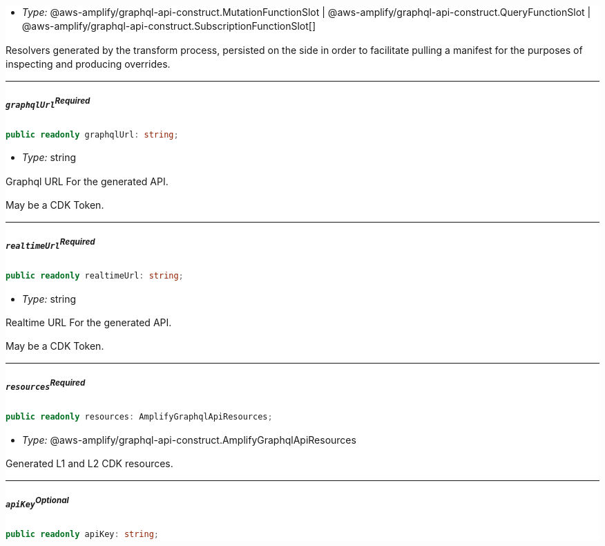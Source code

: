 - *Type:* @aws-amplify/graphql-api-construct.MutationFunctionSlot | @aws-amplify/graphql-api-construct.QueryFunctionSlot | @aws-amplify/graphql-api-construct.SubscriptionFunctionSlot[]

Resolvers generated by the transform process, persisted on the side in order to facilitate pulling a manifest for the purposes of inspecting and producing overrides.

---

##### `graphqlUrl`<sup>Required</sup> <a name="graphqlUrl" id="@aws-amplify/data-construct.AmplifyData.property.graphqlUrl"></a>

```typescript
public readonly graphqlUrl: string;
```

- *Type:* string

Graphql URL For the generated API.

May be a CDK Token.

---

##### `realtimeUrl`<sup>Required</sup> <a name="realtimeUrl" id="@aws-amplify/data-construct.AmplifyData.property.realtimeUrl"></a>

```typescript
public readonly realtimeUrl: string;
```

- *Type:* string

Realtime URL For the generated API.

May be a CDK Token.

---

##### `resources`<sup>Required</sup> <a name="resources" id="@aws-amplify/data-construct.AmplifyData.property.resources"></a>

```typescript
public readonly resources: AmplifyGraphqlApiResources;
```

- *Type:* @aws-amplify/graphql-api-construct.AmplifyGraphqlApiResources

Generated L1 and L2 CDK resources.

---

##### `apiKey`<sup>Optional</sup> <a name="apiKey" id="@aws-amplify/data-construct.AmplifyData.property.apiKey"></a>

```typescript
public readonly apiKey: string;
```
